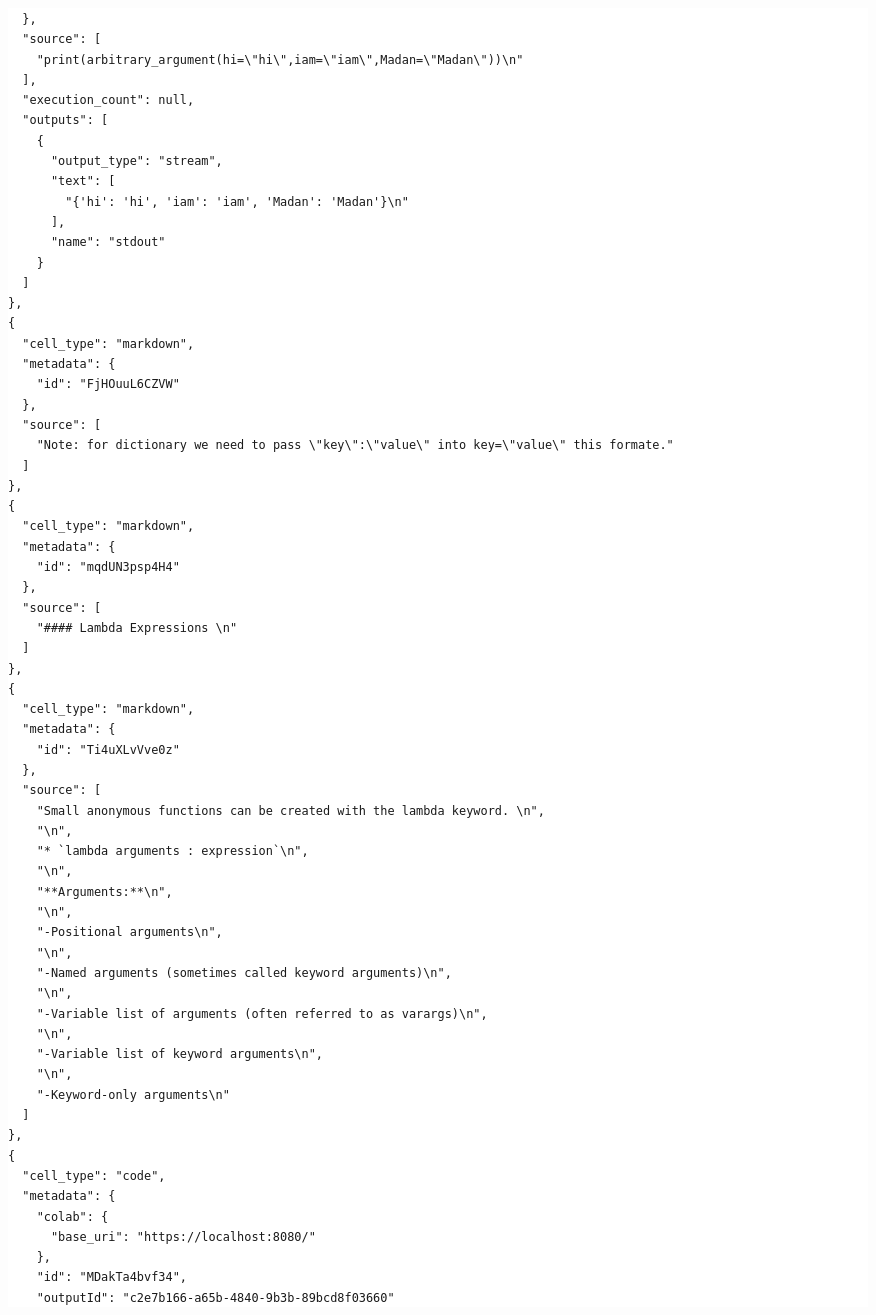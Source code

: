       },
      "source": [
        "print(arbitrary_argument(hi=\"hi\",iam=\"iam\",Madan=\"Madan\"))\n"
      ],
      "execution_count": null,
      "outputs": [
        {
          "output_type": "stream",
          "text": [
            "{'hi': 'hi', 'iam': 'iam', 'Madan': 'Madan'}\n"
          ],
          "name": "stdout"
        }
      ]
    },
    {
      "cell_type": "markdown",
      "metadata": {
        "id": "FjHOuuL6CZVW"
      },
      "source": [
        "Note: for dictionary we need to pass \"key\":\"value\" into key=\"value\" this formate."
      ]
    },
    {
      "cell_type": "markdown",
      "metadata": {
        "id": "mqdUN3psp4H4"
      },
      "source": [
        "#### Lambda Expressions \n"
      ]
    },
    {
      "cell_type": "markdown",
      "metadata": {
        "id": "Ti4uXLvVve0z"
      },
      "source": [
        "Small anonymous functions can be created with the lambda keyword. \n",
        "\n",
        "* `lambda arguments : expression`\n",
        "\n",
        "**Arguments:**\n",
        "\n",
        "-Positional arguments\n",
        "\n",
        "-Named arguments (sometimes called keyword arguments)\n",
        "\n",
        "-Variable list of arguments (often referred to as varargs)\n",
        "\n",
        "-Variable list of keyword arguments\n",
        "\n",
        "-Keyword-only arguments\n"
      ]
    },
    {
      "cell_type": "code",
      "metadata": {
        "colab": {
          "base_uri": "https://localhost:8080/"
        },
        "id": "MDakTa4bvf34",
        "outputId": "c2e7b166-a65b-4840-9b3b-89bcd8f03660"